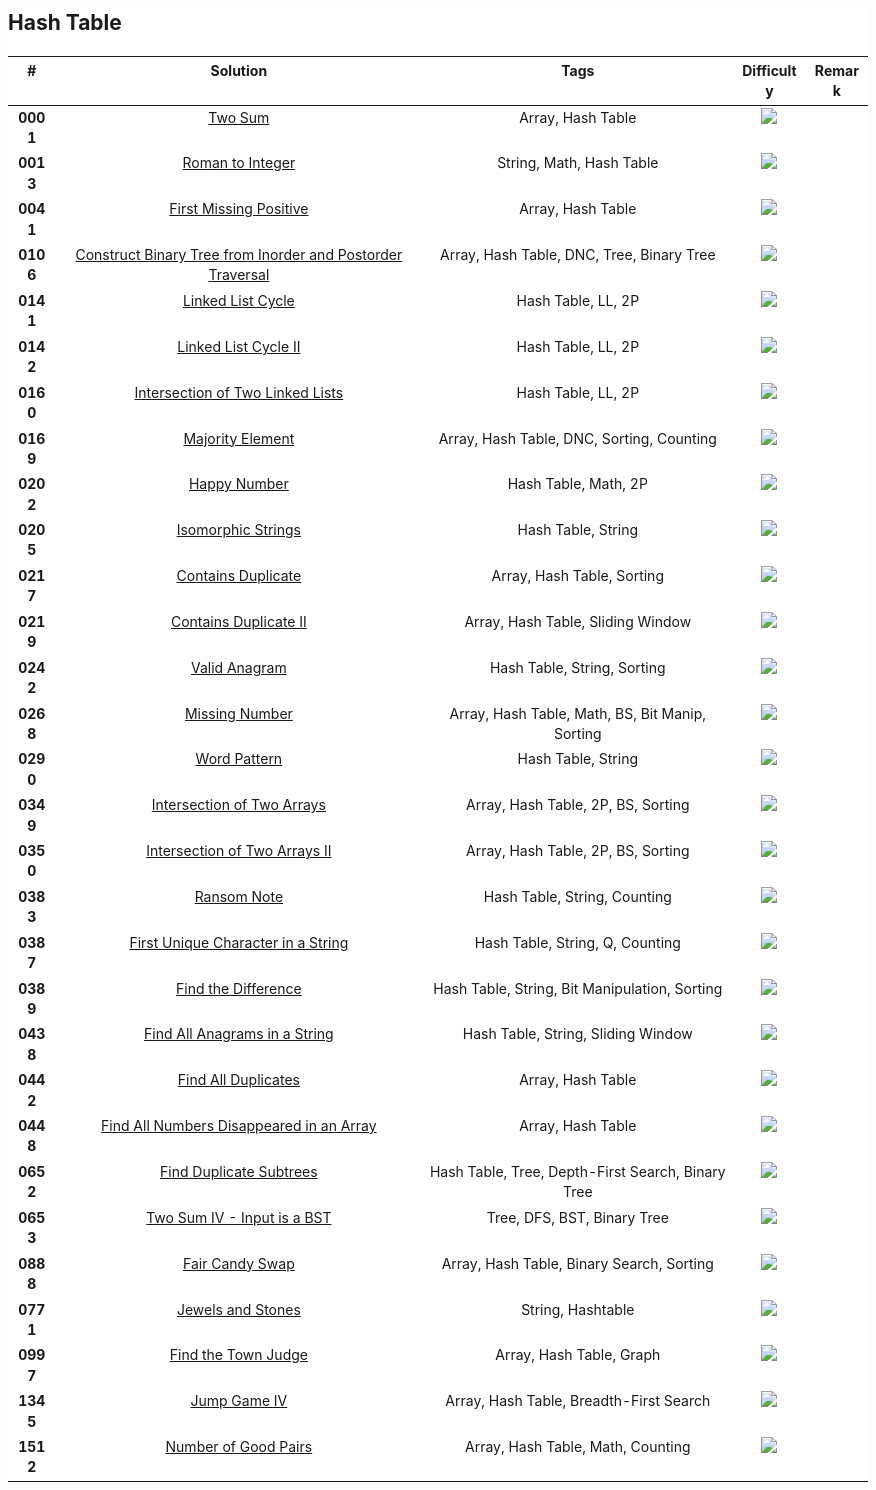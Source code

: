 

## Hash Table

|    #     |                             Solution                              |                       Tags                        | Difficulty  | Remark |
| :------: | :---------------------------------------------------------------: | :-----------------------------------------------: | :---------: | :----: |
| **0001** |                           [Two Sum][1]                            |                 Array, Hash Table                 |  ![][easy]  |        |
| **0013** |                      [Roman to Integer][13]                       |             String, Math, Hash Table              |  ![][easy]  |        |
| **0041** |                   [First Missing Positive][41]                    |                 Array, Hash Table                 |  ![][hard]  |        |
| **0106** | [Construct Binary Tree from Inorder and Postorder Traversal][106] |     Array, Hash Table, DNC, Tree, Binary Tree     | ![][medium] |        |
| **0141** |                     [Linked List Cycle][141]                      |                Hash Table, LL, 2P                 |  ![][easy]  |        |
| **0142** |                    [Linked List Cycle II][142]                    |                Hash Table, LL, 2P                 | ![][medium] |        |
| **0160** |              [Intersection of Two Linked Lists][160]              |                Hash Table, LL, 2P                 |  ![][easy]  |        |
| **0169** |                      [Majority Element][169]                      |     Array, Hash Table, DNC, Sorting, Counting     |  ![][easy]  |        |
| **0202** |                        [Happy Number][202]                        |               Hash Table, Math, 2P                |  ![][easy]  |        |
| **0205** |                     [Isomorphic Strings][205]                     |                Hash Table, String                 |  ![][easy]  |        |
| **0217** |                     [Contains Duplicate][217]                     |            Array, Hash Table, Sorting             |  ![][easy]  |        |
| **0219** |                   [Contains Duplicate II][219]                    |         Array, Hash Table, Sliding Window         |  ![][easy]  |        |
| **0242** |                       [Valid Anagram][242]                        |            Hash Table, String, Sorting            |  ![][easy]  |        |
| **0268** |                       [Missing Number][268]                       |  Array, Hash Table, Math, BS, Bit Manip, Sorting  |  ![][easy]  |        |
| **0290** |                        [Word Pattern][290]                        |                Hash Table, String                 |  ![][easy]  |        |
| **0349** |                 [Intersection of Two Arrays][349]                 |        Array, Hash Table, 2P, BS, Sorting         |  ![][easy]  |        |
| **0350** |               [Intersection of Two Arrays II][350]                |        Array, Hash Table, 2P, BS, Sorting         |  ![][easy]  |        |
| **0383** |                        [Ransom Note][383]                         |           Hash Table, String, Counting            |  ![][easy]  |        |
| **0387** |             [First Unique Character in a String][387]             |          Hash Table, String, Q, Counting          |  ![][easy]  |        |
| **0389** |                    [Find the Difference][389]                     |   Hash Table, String, Bit Manipulation, Sorting   |  ![][easy]  |        |
| **0438** |               [Find All Anagrams in a String][438]                |        Hash Table, String, Sliding Window         | ![][medium] |        |
| **0442** |                    [Find All Duplicates][442]                     |                 Array, Hash Table                 | ![][medium] |        |
| **0448** |          [Find All Numbers Disappeared in an Array][448]          |                 Array, Hash Table                 |  ![][easy]  |        |
| **0652** |                  [Find Duplicate Subtrees][652]                   | Hash Table, Tree, Depth-First Search, Binary Tree | ![][medium] |        |
| **0653** |                [Two Sum IV - Input is a BST ][653]                |            Tree, DFS, BST, Binary Tree            |  ![][easy]  |        |
| **0888** |                      [Fair Candy Swap][888]                       |     Array, Hash Table, Binary Search, Sorting     |  ![][easy]  |        |
| **0771** |                     [Jewels and Stones][771]                      |                 String, Hashtable                 |  ![][easy]  |        |
| **0997** |                    [Find the Town Judge][997]                     |             Array, Hash Table, Graph              |  ![][easy]  |        |
| **1345** |                       [Jump Game IV][1345]                        |      Array, Hash Table, Breadth-First Search      |  ![][hard]  |        |
| **1512** |                   [Number of Good Pairs][1512]                    |         Array, Hash Table, Math, Counting         |  ![][easy]  |        |


[1]: ./src/0001-0100/001%20-%20Two%20Sum/
[2]: ./src/0001-0100/002%20-%20Add%20Two%20Numbers/
[4]: ./src/0001-0100/004%20-%20Median%20of%20Two%20Sorted%20Arrays/
[7]: ./src//0001-0100/007%20-%20Reverse%20Integer/
[9]: ./src/0001-0100/009%20-%20Palindrome%20Number/
[13]: ./src/0001-0100/013%20-%20Roman%20to%20Integer/
[14]: ./src/0001-0100/014%20-%20Longest%20Common%20Prefix/
[20]: ./src/0001-0100/020%20-%20Valid%20Parentheses/
[21]: ./src/0001-0100/021%20-%20Merge%20Two%20Sorted%20Lists/
[22]: ./src/0001-0100/022%20-%20Generate%20Parentheses/
[24]: ./src/0001-0100/024%20-%20Swap%20Nodes%20in%20Pairs/
[26]: ./src/0001-0100/026%20-%20Remove%20Duplicates%20from%20Sorted%20Array/
[27]: ./src/0001-0100/027%20-%20Remove%20Element/
[28]: ./src/0001-0100/028%20-%20Find%20the%20Index%20of%20the%20First%20Occurrence%20in%20a%20String/
[35]: ./src/0001-0100/035%20-%20Search%20Insert%20Position/
[37]: ./src/0001-0100/037%20-%20Sudoku%20Solver/
[41]: ./src/0001-0100/041%20-%20First%20Missing%20Positive/
[42]: ./src/0001-0100/042%20-%20Trapping%20Rain%20Water/
[48]: ./src/0001-0100/048%20-%20Rotate%20Image/
[51]: ./src/0001-0100/051%20-%20N-Queens/
[53]: ./src/0001-0100/053%20-%20Maximum%20Subarray/
[55]: ./src/0001-0100/055%20-%20Jump%20Game/
[58]: ./src/0001-0100/058%20-%20Length%20of%20Last%20Word/
[61]: ./src/0001-0100/061%20-%20Rotate%20List%20/
[63]: ./src/0001-0100/063%20-%20Unique%20Paths%20II/
[66]: ./src/0001-0100/066%20-%20Plus%20One/
[67]: ./src/0001-0100/067%20-%20Add%20Binary/
[69]: ./src/0001-0100/069%20-%20Sqrt(x)/
[70]: ./src/0001-0100/070%20-%20Climbing%20Stairs/
[72]: ./src/0001-0100/072%20-%20Edit%20Distance/
[74]: ./src/0001-0100/074%20-%20Search%20a%202D%20Matrix/
[75]: ./src/0001-0100/075%20-%20Sort%20Colors/
[78]: ./src/0001-0100/078%20-%20Subsets/
[83]: ./src/0001-0100/083%20-%20Remove%20Duplicates%20from%20Sorted%20List/
[88]: ./src/0001-0100/088%20-%20Merge%20Sorted%20Array/
[94]: ./src/0001-0100/094%20-%20Binary%20Tree%20Inorder%20Traversal/
[98]: ./src/0001-0100/098%20-%20Validate%20Binary%20Search%20Tree/
[100]: ./src/0001-0100/100%20-%20Same%20Tree/
[101]: ./src/0101-0200/101%20-%20Symmetric%20Tree/
[103]: ./src/0101-0200/103%20-%20Binary%20Tree%20Zigzag%20Level%20Order%20Traversal/
[104]: ./src/0101-0200/104%20-%20Maximum%20Depth%20of%20Binary%20Tree/
[106]: ./src/0101-0200/106%20-%20Construct%20Binary%20Tree%20from%20Inorder%20and%20Postorder%20Traversal/
[108]: ./src/0101-0200/108%20-%20Convert%20Sorted%20Array%20to%20Binary%20Search%20Tree/
[109]: ./src/0101-0200/109%20-%20Convert%20Sorted%20List%20to%20Binary%20Search%20Tree/
[110]: ./src/0101-0200/110%20-%20Balanced%20Binary%20Tree/
[111]: ./src/0101-0200/111%20-%20Minimum%20Depth%20of%20Binary%20Tree/
[112]: ./src/0101-0200/112%20-%20Path%20Sum/
[118]: ./src/0101-0200/118%20-%20Pascals%20Triangle/
[119]: ./src/0101-0200/119%20-%20Pascals%20Triangle%20II/
[121]: ./src/0101-0200/121%20-%20Best%20Time%20to%20Buy%20and%20Sell%20Stock/
[122]: ./src/0101-0200/122%20-%20Best%20Time%20to%20Buy%20and%20Sell%20Stock%20II/
[125]: ./src/0101-0200/125%20-%20Valid%20Palindrome/
[129]: ./src/0101-0200/129%20-%20Sum%20Root%20to%20Leaf%20Numbers/
[134]: ./src/0101-0200/134%20-%20Gas%20Station/
[136]: ./src/0101-0200/136%20-%20Single%20Number/
[141]: ./src/0101-0200/141%20-%20Linked%20List%20Cycle/
[142]: ./src/0101-0200/142%20-%20Linked%20List%20Cycle%20II/
[144]: ./src/0101-0200/144%20-%20Binary%20Tree%20Preorder%20Traversal/
[145]: ./src/0101-0200/145%20-%20Binary%20Tree%20Postorder%20Traversal/
[160]: ./src/0101-0200/160%20-%20Intersection%20of%20Two%20Linked%20Lists/
[169]: ./src/0101-0200/169%20-%20Majority%20Element/
[172]: ./src/0101-0200/172%20-%20Factorial%20Trailing%20Zeroes/
[190]: ./src/0101-0200/190%20-%20Reverse%20Bits/
[191]: ./src/0101-0200/191%20-%20Number%20of%201%20Bits/
[193]: ./src/0101-0200/193%20-%20Valid%20Phone%20Numbers/
[195]: ./src/0101-0200/195%20-%20Tenth%20Line/
[198]: ./src/0101-0200/198%20-%20House%20Robber/
[199]: ./src/0101-0200/199%20-%20Binary%20Tree%20Right%20Side%20View/
[200]: ./src/0101-0200/200%20-%20Number%20of%20Islands/
[202]: ./src/0201-0300/202%20-%20Happy%20Number/
[203]: ./src/0201-0300/203%20-%20Remove%20Linked%20List%20Elements/
[205]: ./src/0201-0300/205%20-%20Isomorphic%20Strings/
[206]: ./src/0201-0300/206%20-%20Reverse%20Linked%20List/
[211]: ./src/0201-0300/211%20-%20Design%20Add%20and%20Search%20Words%20Data%20Structure/
[217]: ./src/0201-0300/217%20-%20Contains%20Duplicate/
[219]: ./src/0201-0300/219%20-%20Contains%20Duplicate%20II/
[222]: ./src/0201-0300/222%20-%20Count%20Complete%20Tree%20Nodes/
[225]: ./src/0201-0300/225%20-%20Implement%20Stack%20using%20Queues/
[226]: ./src/0201-0300/226%20-%20Invert%20Binary%20Tree/
[228]: ./src/0201-0300/228%20-%20Summary%20Ranges/
[230]: ./src/0201-0300/230%20-%20Kth%20Smallest%20Element%20in%20a%20BST/
[231]: ./src/0201-0300/231%20-%20Power%20of%20Two/
[232]: ./src/0201-0300/232%20-%20Implement%20Queue%20using%20Stacks/
[234]: ./src/0201-0300/234%20-%20Palindrome%20Linked%20List/
[236]: ./src/0201-0300/236%20-%20Lowest%20Common%20Ancestor%20of%20a%20Binary%20Tree/
[239]: ./src/0201-0300/239%20-%20Sliding%20Window%20Maximum/
[242]: ./src/0201-0300/242%20-%20Valid%20Anagram/
[257]: ./src/0201-0300/257%20-%20Binary%20Tree%20Paths/
[258]: ./src/0201-0300/258%20-%20Add%20Digits/
[263]: ./src/0201-0300/263%20-%20Ugly%20Number/
[268]: ./src/0201-0300/268%20-%20Missing%20Number/
[278]: ./src/0201-0300/278%20-%20First%20Bad%20Version/
[279]: ./src/0201-0300/279%20-%20Perfect%20Squares/
[283]: ./src/0201-0300/283%20-%20Move%20Zeroes/
[290]: ./src/0201-0300/290%20-%20Word%20Pattern/
[292]: ./src/0201-0300/292%20-%20Nim%20Game/
[300]: ./src/0201-0300/300%20-%20Longest%20Increasing%20Subsequence/
[322]: ./src/0301-0400/322%20-%20Coin%20Change/
[326]: ./src/0301-0400/326%20-%20Power%20Of%20Three/
[337]: ./src/0301-0400/337%20-%20House%20Robber%20III/
[338]: ./src/0301-0400/338%20-%20Counting%20Bits/
[342]: ./src/0301-0400/342%20-%20Power%20of%20Four/
[344]: ./src/0301-0400/344%20-%20Reverse%20String/
[345]: ./src/0301-0400/345%20-%20Reverse%20Vowels%20of%20a%20String/
[349]: ./src/0301-0400/349%20-%20Intersection%20of%20Two%20Arrays/
[350]: ./src/0301-0400/350%20-%20Intersection%20of%20Two%20Arrays%20II/
[367]: ./src/0301-0400/367%20-%20Valid%20Perfect%20Square/
[369]: ./src/0301-0400/369%20-%20Plus%20One%20Linked%20List/
[374]: ./src/0301-0400/374%20-%20Guess%20Number%20Higher%20or%20Lower/
[382]: ./src/0301-0400/382%20-%20Linked%20List%20Random%20Node/
[383]: ./src/0301-0400/383%20-%20Ransom%20Note/
[387]: ./src/0301-0400/387%20-%20First%20Unique%20Character%20in%20a%20String/
[387]: ./src/0301-0400/387%20-%20First%20Unique%20Character%20in%20a%20String/
[389]: ./src/0301-0400/389%20-%20Find%20the%20Difference/
[392]: ./src/0301-0400/392%20-%20Is%20Subsequence/
[401]: ./src/0401-0500/401%20-%20Binary%20Watch/
[404]: ./src/0401-0500/404%20-%20Sum%20of%20Left%20Leaves/
[412]: ./src/0401-0500/412%20-%20Fizz%20Buzz/
[414]: ./src/0401-0500/414%20-%20Third%20Maximum%20Number/
[434]: ./src/0401-0500/434%20-%20Number%20of%20Segments%20in%20a%20String/
[438]: ./src/0401-0500/438%20-%20Find%20All%20Anagrams%20in%20a%20String/
[441]: ./src/0401-0500/441%20-%20Arranging%20Coins/
[442]: ./src/0401-0500/442%20-%20Find%20All%20Duplicates%20in%20an%20Array/
[443]: ./src/0401-0500/443%20-%20String%20Compression/
[445]: ./src/0401-0500/445%20-%20Add%20Two%20Numbers%20II/
[448]: ./src/0401-0500/448%20-%20Find%20All%20Numbers%20Disappeared%20in%20an%20Array/
[461]: ./src/0401-0500/461%20-%20Hamming%20Distance/
[461]: ./src/0401-0500/461%20-%20Hamming%20Distance/
[463]: ./src/0401-0500/463%20-%20Island%20Perimeter/
[476]: ./src/0401-0500/476%20-%20Number%20Complement/
[482]: ./src/0401-0500/482%20-%20License%20Key%20Formatting/
[485]: ./src/0401-0500/485%20-%20Max%20Consecutive%20Ones/
[492]: ./src/0401-0500/492%20-%20Construct%20the%20Rectangle/
[498]: ./src/0401-0500/498%20-%20Diagonal%20Traverse/
[502]: ./src/0501-0600/502%20-%20IPO/
[504]: ./src/0501-0600/504%20-%20Base%207/
[506]: ./src/0501-0600/506%20-%20%20Relative%20Ranks/
[507]: ./src/0501-0600/507%20-%20Perfect%20Number/
[509]: ./src/0501-0600/509%20-%20Fibonacci%20Number/
[516]: ./src/0501-0600/516%20-%20Longest%20Palindromic%20Subsequence/
[518]: ./src/0501-0600/518%20-%20Coin%20Change%202/
[530]: ./src/0501-0600/530%20-%20Minimum%20Absolute%20Difference%20in%20BST/
[540]: ./src/0501-0600/540%20-%20Single%20Element%20in%20a%20Sorted%20Array/
[541]: ./src/0501-0600/541%20-%20Reverse%20String%20II/
[543]: ./src/0501-0600/543%20-%20Diameter%20of%20Binary%20Tree/
[605]: ./src/0601-0700/605%20-%20Can%20Place%20Flowers/
[652]: ./src/0601-0700/652%20-%20Find%20Duplicate%20Subtrees/
[653]: ./src/0601-0700/653%20-%20Two%20Sum%20IV%20-%20Input%20is%20a%20BST/
[695]: ./src/0601-0700/695%20-%20Max%20Area%20of%20Island/
[704]: ./src/0701-0800/704%20-%20Binary%20Search/
[739]: ./src/0701-0800/739%20-%20Daily%20Temperatures/
[771]: ./src/0701-0800/771%20-%20Jewels%20and%20Stones/
[799]: ./src/0701-0800/783%20-%20Minimum%20Distance%20Between%20BST%20Nodes/
[875]: ./src/0801-0900/875%20-%20Koko%20Eating%20Bananas/
[876]: ./src/0801-0900/876%20-%20Middle%20of%20the%20Linked%20List/
[888]: ./src/0801-0900/888%20-%20Fair%20Candy%20Swap/
[912]: ./src/0901-1000/912%20-%20Sort%20an%20Array/
[944]: ./src/0901-1000/944%20-%20Delete%20Columns%20to%20Make%20Sorted/
[958]: ./src/0901-1000/958%20-%20Check%20Completeness%20of%20a%20Binary%20Tree/
[997]: ./src/0901-1000/997%20-%20Find%20the%20Town%20Judge/
[1011]: ./src/1001-1100/1011%20-%20Capacity%20To%20Ship%20Packages%20Within%20D%20Days/
[1029]: ./src/1001-1100/1029%20-%20Two%20City%20Scheduling/
[1047]: ./src/1001-1100/1047%20-%20Remove%20All%20Adjacent%20Duplicates%20In%20String/
[1092]: ./src/1001-1100/1092%20-%20Shortest%20Common%20Supersequence/
[1108]: ./src/1101-1200/1108%20-%20Defanging%20an%20IP%20Address/
[1143]: ./src/1101-1200/1143%20-%20Longest%20Common%20Subsequence/
[1232]: ./src/1201-1300/1232%20-%20Check%20If%20It%20Is%20a%20Straight%20Line/
[1345]: ./src/1301-1400/1345%20-%20Jump%20Game%20IV/
[1431]: ./src/1401-1500/1431%20-%20Kids%20With%20the%20Greatest%20Number%20of%20Candies/
[1461]: ./src/1401-1500/1461%20-%20Check%20If%20a%20String%20Contains%20All%20Binary%20Codes%20of%20Size%20K/
[1472]: ./src/1401-1500/1472%20-%20Design%20Browser%20History/
[1480]: ./src/1401-1500/1480%20-%20Running%20Sum%20of%201d%20Array/
[1491]: ./src/1401-1500/1491%20-%20Average%20Salary%20Excluding%20the%20Minimum%20and%20Maximum%20Salary/
[1498]: ./src/1401-1500/1498%20-%20Number%20of%20Subsequences%20That%20Satisfy%20the%20Given%20Sum%20Condition/
[1512]: ./src/1501-1600/1512%20-%20Number%20of%20Good%20Pairs/
[1537]: ./src/1501-1600/1537%20-%20Get%20the%20Maximum%20Score/
[1539]: ./src/1501-1600/1539%20-%20Kth%20Missing%20Positive%20Number/
[1580]: ./src/1401-1500/1470%20-%20Shuffle%20the%20Array/
[1630]: ./src/1501-1600/1523.%20Count%20Odd%20Numbers%20in%20an%20Interval%20Range/
[1672]: ./src/1601-1700/1672%20-%20Richest%20Customer%20Wealth/
[1689]: ./src/1601-1700/1689%20-%20Partitioning%20Into%20Minimum%20Number%20Of%20Deci-Binary%20Numbers/
[1920]: ./src/1901-2000/1920%20-%20Build%20Array%20from%20Permutation/
[1929]: ./src/1901-2000/1929%20-%20Concatenation%20of%20Array/
[1957]: ./src/1901-2000/1957%20-%20Delete%20Characters%20to%20Make%20Fancy%20String/
[2011]: ./src/2101-2200/2011%20-%20Final%20Value%20of%20Variable%20After%20Performing%20Operations/
[2114]: ./src/2101-2200/2114%20-%20Maximum%20Number%20of%20Words%20Found%20in%20Sentences/
[2160]: ./src/2101-2200/2160%20-%20Minimum%20Sum%20of%20Four%20Digit%20Number%20After%20Splitting%20Digits/
[2176]: ./src/2101-2200/2176%20-%20Count%20Equal%20and%20Divisible%20Pairs%20in%20an%20Array/
[2187]: ./src/2101-2200/2187%20-%20Minimum%20Time%20to%20Complete%20Trips/
[2235]: ./src/2201-2300/2235%20-%20Add%20Two%20Integers/
[2236]: ./src/2201-2300/2236%20-%20Root%20Equals%20Sum%20of%20Children/
[2348]: ./src/2301-2400/2348%20-%20Number%20of%20Zero-Filled%20Subarrays/
[2396]: ./src/2301-2400/2396%20-%20Strictly%20Palindromic%20Number/
[2413]: ./src/2101-2200/2413%20-%20Smallest%20Even%20Multiple/
[2427]: ./src/2401-2500/2427%20-%20Number%20of%20Common%20Factors/
[2444]: ./src/2401-2500/2444%20-%20Count%20Subarrays%20With%20Fixed%20Bounds/
[2469]: ./src/2401-2500/2469%20-%20Convert%20the%20Temperature/
[2551]: ./src/2501-2600/2551%20-%20Put%20Marbles%20in%20Bags/
[2574]: ./src/2401-2500/2574%20-%20Left%20and%20Right%20Sum%20Differences/
[easy]: https://img.shields.io/badge/-Easy-bright
[medium]: https://img.shields.io/badge/-Medium-yellow
[hard]: https://img.shields.io/badge/-Hard-red